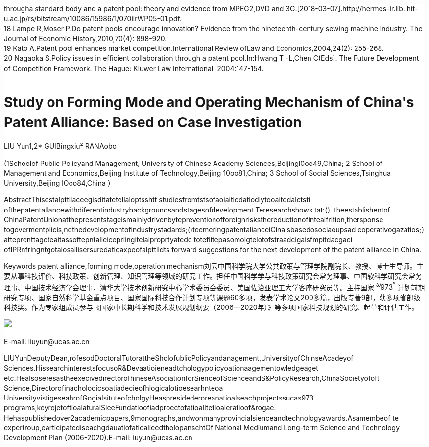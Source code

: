 througha standard body and a patent pool: theory and evidence from MPEG2,DVD and 3G.[2018-03-07].http://hermes-ir.lib. hit-u.ac.jp/rs/bitstream/10086/15986/1/070iirWP05-01.pdf.   
18 Lampe R,Moser P.Do patent pools encourage innovation? Evidence from the nineteenth-century sewing machine industry. The Journal of Economic History,2010,70(4): 898-920.   
19 Kato A.Patent pool enhances market competition.International Review ofLaw and Economics,2004,24(2): 255-268.   
20 Nagaoka S.Policy issues in efficient collaboration through a patent pool.In:Hwang T -L,Chen C(Eds). The Future Development of Competition Framework. The Hague: Kluwer Law International, 2004:147-154.

# Study on Forming Mode and Operating Mechanism of China's Patent Alliance: Based on Case Investigation

LIU Yun1,2\* GUIBingxiu² RANAobo

(1Schoolof Public Policyand Management, University of Chinese Academy Sciences,Beijingl0oo49,China; 2 School of Management and Economics,Beijing Institute of Technology,Beijing 10oo81,China; 3 School of Social Sciences,Tsinghua University,Beijing lOoo84,China ）

AbstractThisestalpttllaceegisditatetellaloptsshtt studiesfromtstsofaoiaitiodatiodlytooaitddalctsti ofthepatentallancewithdiferentindustrybackgroundsandstagesofdevelopment.Teresearchshows tat:(）theestablishentof ChinaPatentUnionatthepresentstageismainlydrivenbytepreventionofforeignrisksthereductionofintealfrition,thersponse togovermentplicis,ndthedevelopmentofindustrystadards;()teemeringpatentalianceiCinaisbasedosociaoupsad coperativogazatios;）atteprenttageteaitassoftepntalieicepriingitelalproprtyatedc toteflitepasomoigtelotofstraadcigaisfmpitdacgaci ofIPRnfringntgotaiosallisersuredatioaxpeofalpttlldts forward suggestions for the next development of the patent alliance in China.

Keywords patent alliance,forming mode,operation mechanism刘云中国科学院大学公共政策与管理学院副院长、教授、博士生导师。主要从事科技评价、科技政策、创新管理、知识管理等领域的研究工作。担任中国科学学与科技政策研究会常务理事、中国软科学研究会常务理事、中国技术经济学会理事、清华大学技术创新研究中心学术委员会委员、美国佐治亚理工大学客座研究员等。主持国家 $^ { \omega } 9 7 3 ^ { \prime \prime }$ 计划前期研究专项、国家自然科学基金重点项目、国家国际科技合作计划专项等课题60多项，发表学术论文200多篇，出版专著9部，获多项省部级科技奖。作为专家组成员参与《国家中长期科学和技术发展规划纲要（2006—2020年）》等多项国家科技规划的研究、起草和评估工作。

![](images/42795f73be116d4e02577cbe669db435d8aeec0dcd3b8d4b7a1e946bdf541db9.jpg)

E-mail: liuyun@ucas.ac.cn

LIUYunDeputyDean,rofesodDoctoralTutorattheSholofublicPolicyandanagement,UniversityofChinseAcadeyof Sciences.HissearchinterestsfocusoR&Devaatioieneadtchologypolicyoationaagementowledgeaget etc.HealsoseresastheexecivedirectorofhineseAsociationforSienceofScienceandS&PolicyResearch,ChinaSocietyofoft Science,Directorofinacholooicsoatiadecieofhlogicalotioesearhnteoa UniversityvistigeseahrofGogiaIsituteofcholgyHeaspresidederoreanatioalseachprojectssucas973 programs,keyrojetoftioalaturalSieeFundatioofiadproectofatioalItetioaleratioof&rogae. Hehaspublishedover2academicpapers,9monographs,andwonmanyprovincialsienceandtechnologyawards.Asamembeof te expertroup,earticipatediseachgdauatiofatioalieedtholopanschtOf National Mediumand Long-term Science and Technology Development Plan (2006-2020).E-mail: iuyun@ucas.ac.cn